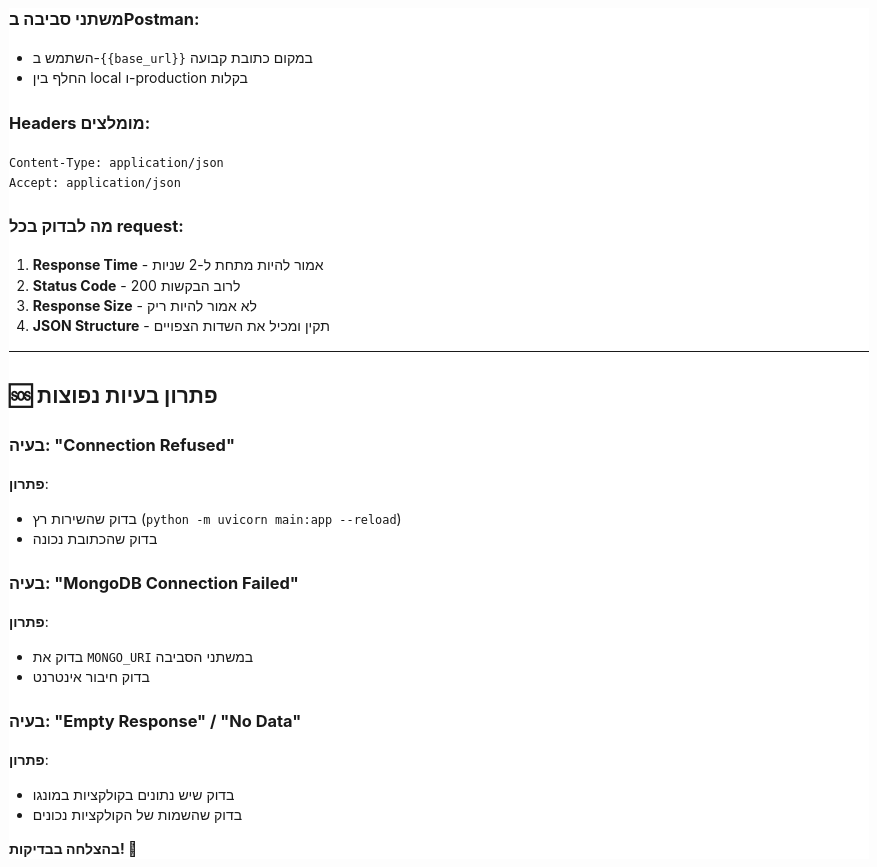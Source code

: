 ### משתני סביבה בPostman:
- השתמש ב-`{{base_url}}` במקום כתובת קבועה
- החלף בין local ו-production בקלות

### Headers מומלצים:
```
Content-Type: application/json
Accept: application/json
```

### מה לבדוק בכל request:
1. **Response Time** - אמור להיות מתחת ל-2 שניות
2. **Status Code** - 200 לרוב הבקשות
3. **Response Size** - לא אמור להיות ריק
4. **JSON Structure** - תקין ומכיל את השדות הצפויים

---

## 🆘 פתרון בעיות נפוצות

### בעיה: "Connection Refused"
**פתרון**: 
- בדוק שהשירות רץ (`python -m uvicorn main:app --reload`)
- בדוק שהכתובת נכונה

### בעיה: "MongoDB Connection Failed"
**פתרון**:
- בדוק את `MONGO_URI` במשתני הסביבה
- בדוק חיבור אינטרנט

### בעיה: "Empty Response" / "No Data"
**פתרון**:
- בדוק שיש נתונים בקולקציות במונגו
- בדוק שהשמות של הקולקציות נכונים

**בהצלחה בבדיקות! 🚀**